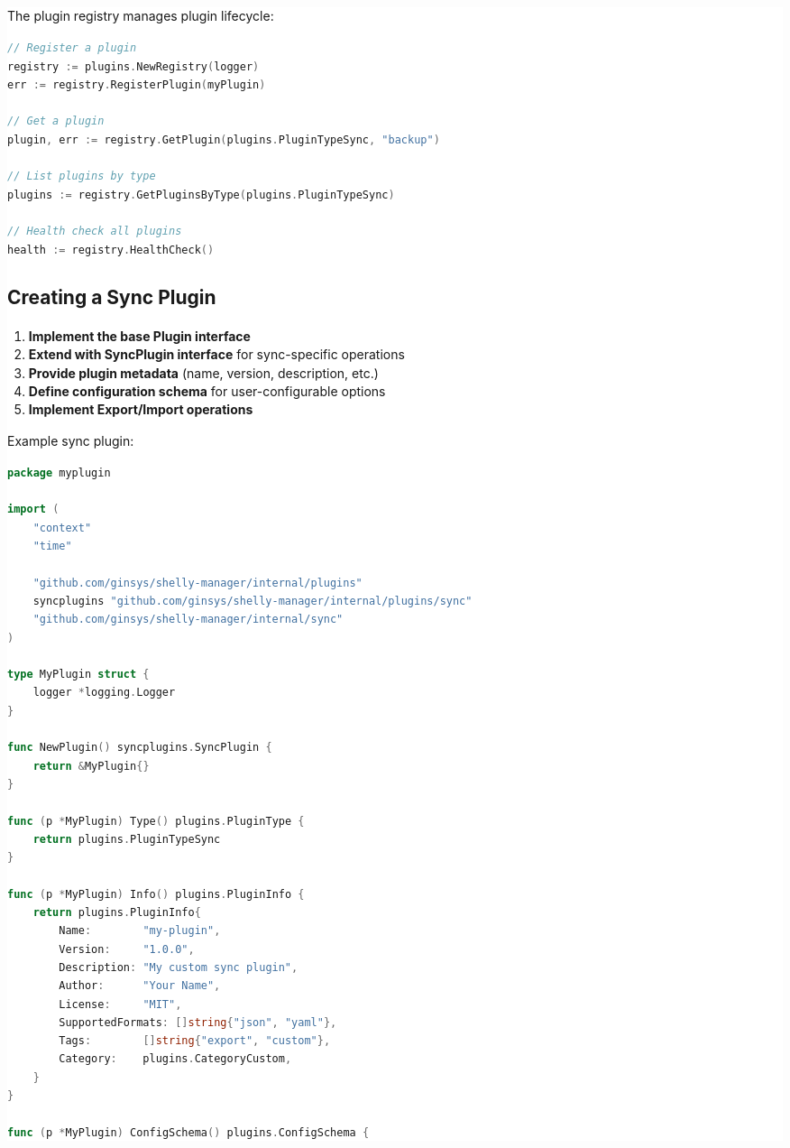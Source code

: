 The plugin registry manages plugin lifecycle:

```go
// Register a plugin
registry := plugins.NewRegistry(logger)
err := registry.RegisterPlugin(myPlugin)

// Get a plugin
plugin, err := registry.GetPlugin(plugins.PluginTypeSync, "backup")

// List plugins by type
plugins := registry.GetPluginsByType(plugins.PluginTypeSync)

// Health check all plugins
health := registry.HealthCheck()
```

## Creating a Sync Plugin

1. **Implement the base Plugin interface**
2. **Extend with SyncPlugin interface** for sync-specific operations
3. **Provide plugin metadata** (name, version, description, etc.)
4. **Define configuration schema** for user-configurable options
5. **Implement Export/Import operations**

Example sync plugin:

```go
package myplugin

import (
    "context"
    "time"
    
    "github.com/ginsys/shelly-manager/internal/plugins"
    syncplugins "github.com/ginsys/shelly-manager/internal/plugins/sync"
    "github.com/ginsys/shelly-manager/internal/sync"
)

type MyPlugin struct {
    logger *logging.Logger
}

func NewPlugin() syncplugins.SyncPlugin {
    return &MyPlugin{}
}

func (p *MyPlugin) Type() plugins.PluginType {
    return plugins.PluginTypeSync
}

func (p *MyPlugin) Info() plugins.PluginInfo {
    return plugins.PluginInfo{
        Name:        "my-plugin",
        Version:     "1.0.0",
        Description: "My custom sync plugin",
        Author:      "Your Name",
        License:     "MIT",
        SupportedFormats: []string{"json", "yaml"},
        Tags:        []string{"export", "custom"},
        Category:    plugins.CategoryCustom,
    }
}

func (p *MyPlugin) ConfigSchema() plugins.ConfigSchema {
```